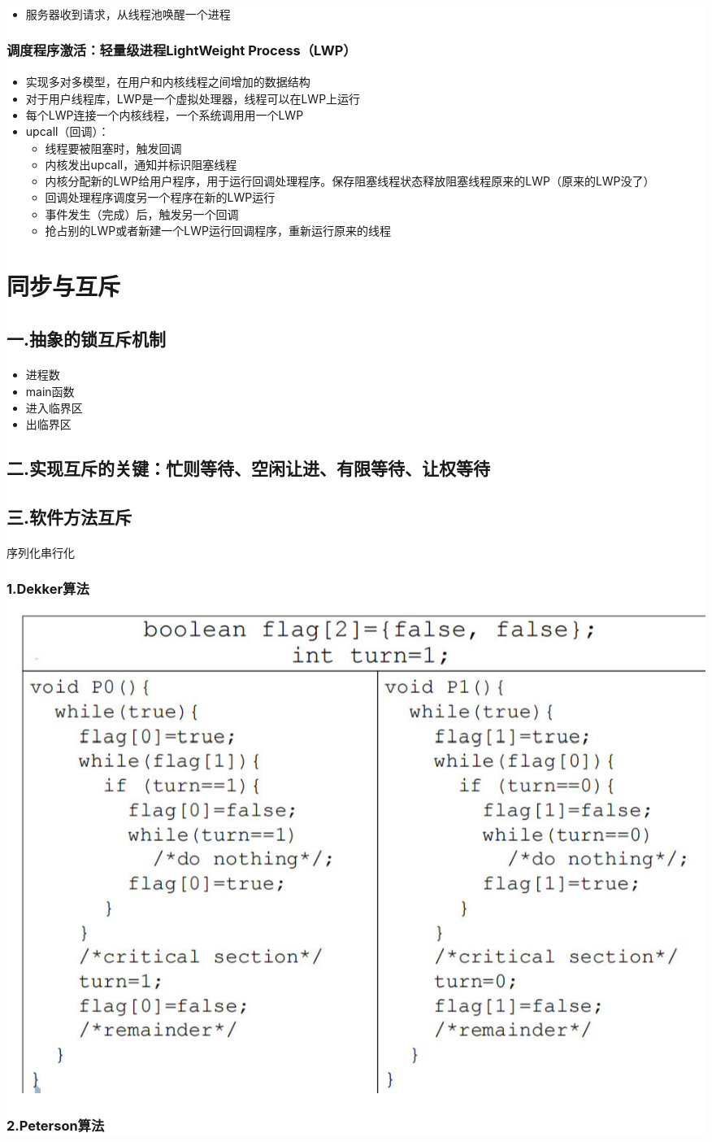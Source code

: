 - 服务器收到请求，从线程池唤醒一个进程
### 调度程序激活：轻量级进程LightWeight Process（LWP）
- 实现多对多模型，在用户和内核线程之间增加的数据结构
- 对于用户线程库，LWP是一个虚拟处理器，线程可以在LWP上运行
- 每个LWP连接一个内核线程，一个系统调用用一个LWP
- upcall（回调）：
    - 线程要被阻塞时，触发回调
    - 内核发出upcall，通知并标识阻塞线程
    - 内核分配新的LWP给用户程序，用于运行回调处理程序。保存阻塞线程状态释放阻塞线程原来的LWP（原来的LWP没了）
    - 回调处理程序调度另一个程序在新的LWP运行
    - 事件发生（完成）后，触发另一个回调
    - 抢占别的LWP或者新建一个LWP运行回调程序，重新运行原来的线程

# 同步与互斥
## 一.抽象的锁互斥机制
- 进程数
- main函数
- 进入临界区
- 出临界区
## 二.实现互斥的关键：忙则等待、空闲让进、有限等待、让权等待
## 三.软件方法互斥
序列化串行化
### 1.Dekker算法
![Alt text](img/%E5%BE%AE%E4%BF%A1%E5%9B%BE%E7%89%87_20231222165527.jpg)
### 2.Peterson算法